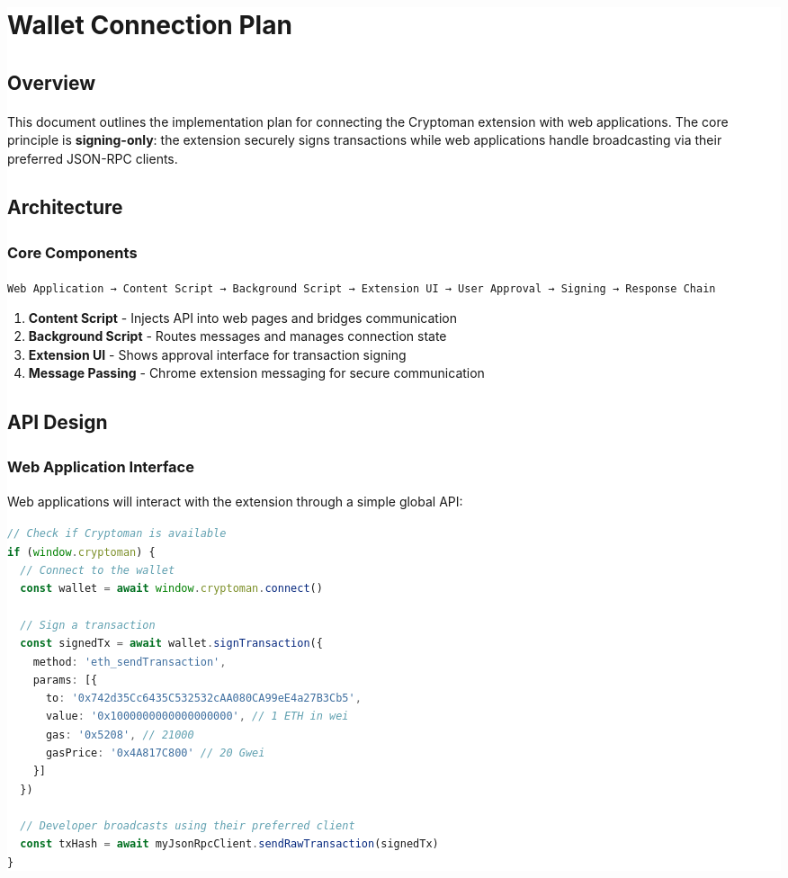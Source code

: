 # Wallet Connection Plan

## Overview

This document outlines the implementation plan for connecting the Cryptoman extension with web applications. The core principle is **signing-only**: the extension securely signs transactions while web applications handle broadcasting via their preferred JSON-RPC clients.

## Architecture

### Core Components

```
Web Application → Content Script → Background Script → Extension UI → User Approval → Signing → Response Chain
```

1. **Content Script** - Injects API into web pages and bridges communication
2. **Background Script** - Routes messages and manages connection state  
3. **Extension UI** - Shows approval interface for transaction signing
4. **Message Passing** - Chrome extension messaging for secure communication

## API Design

### Web Application Interface

Web applications will interact with the extension through a simple global API:

```typescript
// Check if Cryptoman is available
if (window.cryptoman) {
  // Connect to the wallet
  const wallet = await window.cryptoman.connect()
  
  // Sign a transaction
  const signedTx = await wallet.signTransaction({
    method: 'eth_sendTransaction',
    params: [{
      to: '0x742d35Cc6435C532532cAA080CA99eE4a27B3Cb5',
      value: '0x1000000000000000000', // 1 ETH in wei
      gas: '0x5208', // 21000
      gasPrice: '0x4A817C800' // 20 Gwei
    }]
  })
  
  // Developer broadcasts using their preferred client
  const txHash = await myJsonRpcClient.sendRawTransaction(signedTx)
}
```
